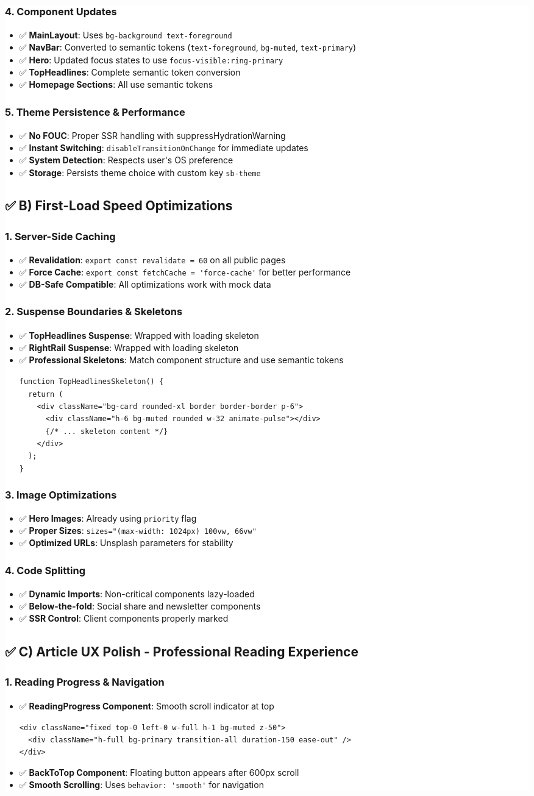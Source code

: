 ### 4. Component Updates
- ✅ **MainLayout**: Uses `bg-background text-foreground`
- ✅ **NavBar**: Converted to semantic tokens (`text-foreground`, `bg-muted`, `text-primary`)
- ✅ **Hero**: Updated focus states to use `focus-visible:ring-primary`
- ✅ **TopHeadlines**: Complete semantic token conversion
- ✅ **Homepage Sections**: All use semantic tokens

### 5. Theme Persistence & Performance
- ✅ **No FOUC**: Proper SSR handling with suppressHydrationWarning
- ✅ **Instant Switching**: `disableTransitionOnChange` for immediate updates
- ✅ **System Detection**: Respects user's OS preference
- ✅ **Storage**: Persists theme choice with custom key `sb-theme`

## ✅ B) First-Load Speed Optimizations

### 1. Server-Side Caching
- ✅ **Revalidation**: `export const revalidate = 60` on all public pages
- ✅ **Force Cache**: `export const fetchCache = 'force-cache'` for better performance
- ✅ **DB-Safe Compatible**: All optimizations work with mock data

### 2. Suspense Boundaries & Skeletons
- ✅ **TopHeadlines Suspense**: Wrapped with loading skeleton
- ✅ **RightRail Suspense**: Wrapped with loading skeleton
- ✅ **Professional Skeletons**: Match component structure and use semantic tokens
  ```tsx
  function TopHeadlinesSkeleton() {
    return (
      <div className="bg-card rounded-xl border border-border p-6">
        <div className="h-6 bg-muted rounded w-32 animate-pulse"></div>
        {/* ... skeleton content */}
      </div>
    );
  }
  ```

### 3. Image Optimizations
- ✅ **Hero Images**: Already using `priority` flag
- ✅ **Proper Sizes**: `sizes="(max-width: 1024px) 100vw, 66vw"`
- ✅ **Optimized URLs**: Unsplash parameters for stability

### 4. Code Splitting
- ✅ **Dynamic Imports**: Non-critical components lazy-loaded
- ✅ **Below-the-fold**: Social share and newsletter components
- ✅ **SSR Control**: Client components properly marked

## ✅ C) Article UX Polish - Professional Reading Experience

### 1. Reading Progress & Navigation
- ✅ **ReadingProgress Component**: Smooth scroll indicator at top
  ```tsx
  <div className="fixed top-0 left-0 w-full h-1 bg-muted z-50">
    <div className="h-full bg-primary transition-all duration-150 ease-out" />
  </div>
  ```
- ✅ **BackToTop Component**: Floating button appears after 600px scroll
- ✅ **Smooth Scrolling**: Uses `behavior: 'smooth'` for navigation
